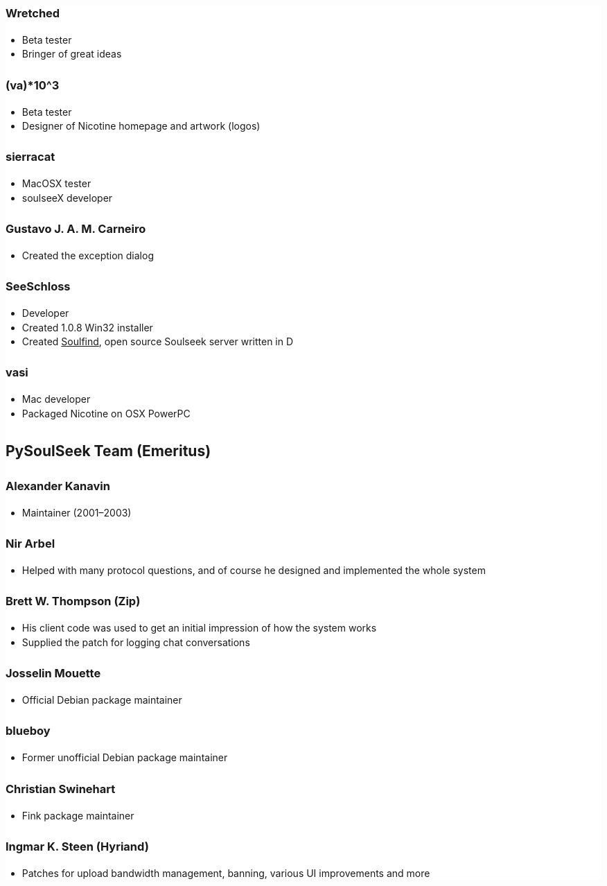 ### Wretched
 - Beta tester
 - Bringer of great ideas

### (va)\*10^3
 - Beta tester
 - Designer of Nicotine homepage and artwork (logos)

### sierracat
 - MacOSX tester
 - soulseeX developer

### Gustavo J. A. M. Carneiro
 - Created the exception dialog

### SeeSchloss
 - Developer
 - Created 1.0.8 Win32 installer
 - Created [Soulfind](https://github.com/soulfind-dev/soulfind), open source Soulseek server written in D

### vasi
 - Mac developer
 - Packaged Nicotine on OSX PowerPC


## PySoulSeek Team (Emeritus)

### Alexander Kanavin
 - Maintainer (2001–2003)

### Nir Arbel
 - Helped with many protocol questions, and of course he designed and implemented the whole system

### Brett W. Thompson (Zip)
 - His client code was used to get an initial impression of how the system works
 - Supplied the patch for logging chat conversations

### Josselin Mouette
 - Official Debian package maintainer

### blueboy
 - Former unofficial Debian package maintainer

### Christian Swinehart
 - Fink package maintainer

### Ingmar K. Steen (Hyriand)
 - Patches for upload bandwidth management, banning, various UI improvements and more
